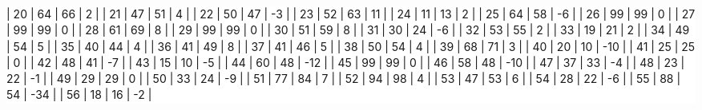 | 20 | 64 | 66 | 2 |
| 21 | 47 | 51 | 4 |
| 22 | 50 | 47 | -3 |
| 23 | 52 | 63 | 11 |
| 24 | 11 | 13 | 2 |
| 25 | 64 | 58 | -6 |
| 26 | 99 | 99 | 0 |
| 27 | 99 | 99 | 0 |
| 28 | 61 | 69 | 8 |
| 29 | 99 | 99 | 0 |
| 30 | 51 | 59 | 8 |
| 31 | 30 | 24 | -6 |
| 32 | 53 | 55 | 2 |
| 33 | 19 | 21 | 2 |
| 34 | 49 | 54 | 5 |
| 35 | 40 | 44 | 4 |
| 36 | 41 | 49 | 8 |
| 37 | 41 | 46 | 5 |
| 38 | 50 | 54 | 4 |
| 39 | 68 | 71 | 3 |
| 40 | 20 | 10 | -10 |
| 41 | 25 | 25 | 0 |
| 42 | 48 | 41 | -7 |
| 43 | 15 | 10 | -5 |
| 44 | 60 | 48 | -12 |
| 45 | 99 | 99 | 0 |
| 46 | 58 | 48 | -10 |
| 47 | 37 | 33 | -4 |
| 48 | 23 | 22 | -1 |
| 49 | 29 | 29 | 0 |
| 50 | 33 | 24 | -9 |
| 51 | 77 | 84 | 7 |
| 52 | 94 | 98 | 4 |
| 53 | 47 | 53 | 6 |
| 54 | 28 | 22 | -6 |
| 55 | 88 | 54 | -34 |
| 56 | 18 | 16 | -2 |